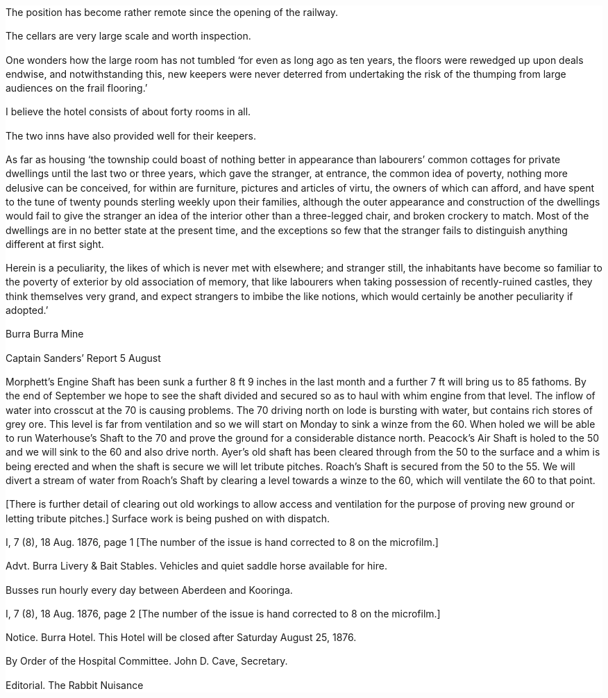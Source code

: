 The position has become rather remote since the opening of the railway.

The cellars are very large scale and worth inspection.

One wonders how the large room has not tumbled ‘for even as long ago as ten years, the floors were rewedged up upon deals endwise, and notwithstanding this, new keepers were never deterred from undertaking the risk of the thumping from large audiences on the frail flooring.’

I believe the hotel consists of about forty rooms in all.

The two inns have also provided well for their keepers.

As far as housing ‘the township could boast of nothing better in appearance than labourers’ common cottages for private dwellings until the last two or three years, which gave the stranger, at entrance, the common idea of poverty, nothing more delusive can be conceived, for within are furniture, pictures and articles of virtu, the owners of which can afford, and have spent to the tune of twenty pounds sterling weekly upon their families, although the outer appearance and construction of the dwellings would fail to give the stranger an idea of the interior other than a three-legged chair, and broken crockery to match. Most of the dwellings are in no better state at the present time, and the exceptions so few that the stranger fails to distinguish anything different at first sight.

Herein is a peculiarity, the likes of which is never met with elsewhere; and stranger still, the inhabitants have become so familiar to the poverty of exterior by old association of memory, that like labourers when taking possession of recently-ruined castles, they think themselves very grand, and expect strangers to imbibe the like notions, which would certainly be another peculiarity if adopted.’

Burra Burra Mine

Captain Sanders’ Report 5 August

Morphett’s Engine Shaft has been sunk a further 8 ft 9 inches in the last month and a further 7 ft will bring us to 85 fathoms. By the end of September we hope to see the shaft divided and secured so as to haul with whim engine from that level. The inflow of water into crosscut at the 70 is causing problems. The 70 driving north on lode is bursting with water, but contains rich stores of grey ore. This level is far from ventilation and so we will start on Monday to sink a winze from the 60. When holed we will be able to run Waterhouse’s Shaft to the 70 and prove the ground for a considerable distance north. Peacock’s Air Shaft is holed to the 50 and we will sink to the 60 and also drive north. Ayer’s old shaft has been cleared through from the 50 to the surface and a whim is being erected and when the shaft is secure we will let tribute pitches. Roach’s Shaft is secured from the 50 to the 55. We will divert a stream of water from Roach’s Shaft by clearing a level towards a winze to the 60, which will ventilate the 60 to that point.

[There is further detail of clearing out old workings to allow access and ventilation for the purpose of proving new ground or letting tribute pitches.] Surface work is being pushed on with dispatch.

I, 7 (8), 18 Aug. 1876, page 1 [The number of the issue is hand corrected to 8 on the microfilm.]

Advt. Burra Livery & Bait Stables. Vehicles and quiet saddle horse available for hire.

Busses run hourly every day between Aberdeen and Kooringa.

I, 7 (8), 18 Aug. 1876, page 2 [The number of the issue is hand corrected to 8 on the microfilm.]

Notice. Burra Hotel. This Hotel will be closed after Saturday August 25, 1876.

By Order of the Hospital Committee. John D. Cave, Secretary.

Editorial. The Rabbit Nuisance
